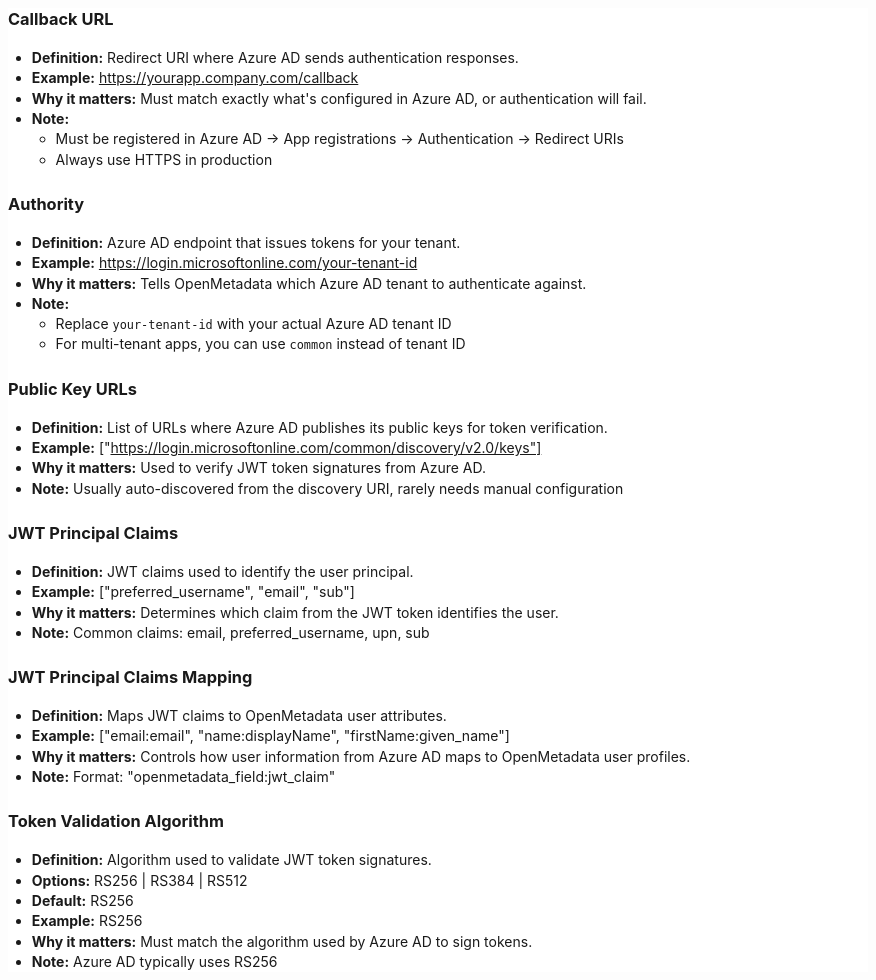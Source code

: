 ### <span data-id="callbackUrl">Callback URL</span>

- **Definition:** Redirect URI where Azure AD sends authentication responses.
- **Example:** https://yourapp.company.com/callback
- **Why it matters:** Must match exactly what's configured in Azure AD, or authentication will fail.
- **Note:**
  - Must be registered in Azure AD → App registrations → Authentication → Redirect URIs
  - Always use HTTPS in production

### <span data-id="authority">Authority</span>

- **Definition:** Azure AD endpoint that issues tokens for your tenant.
- **Example:** https://login.microsoftonline.com/your-tenant-id
- **Why it matters:** Tells OpenMetadata which Azure AD tenant to authenticate against.
- **Note:**
  - Replace `your-tenant-id` with your actual Azure AD tenant ID
  - For multi-tenant apps, you can use `common` instead of tenant ID

### <span data-id="publicKey">Public Key URLs</span>

- **Definition:** List of URLs where Azure AD publishes its public keys for token verification.
- **Example:** ["https://login.microsoftonline.com/common/discovery/v2.0/keys"]
- **Why it matters:** Used to verify JWT token signatures from Azure AD.
- **Note:** Usually auto-discovered from the discovery URI, rarely needs manual configuration

### <span data-id="principals">JWT Principal Claims</span>

- **Definition:** JWT claims used to identify the user principal.
- **Example:** ["preferred_username", "email", "sub"]
- **Why it matters:** Determines which claim from the JWT token identifies the user.
- **Note:** Common claims: email, preferred_username, upn, sub

### <span data-id="jwtPrincipalClaimsMapping">JWT Principal Claims Mapping</span>

- **Definition:** Maps JWT claims to OpenMetadata user attributes.
- **Example:** ["email:email", "name:displayName", "firstName:given_name"]
- **Why it matters:** Controls how user information from Azure AD maps to OpenMetadata user profiles.
- **Note:** Format: "openmetadata_field:jwt_claim"

### <span data-id="tokenValidation">Token Validation Algorithm</span>

- **Definition:** Algorithm used to validate JWT token signatures.
- **Options:** RS256 | RS384 | RS512
- **Default:** RS256
- **Example:** RS256
- **Why it matters:** Must match the algorithm used by Azure AD to sign tokens.
- **Note:** Azure AD typically uses RS256
